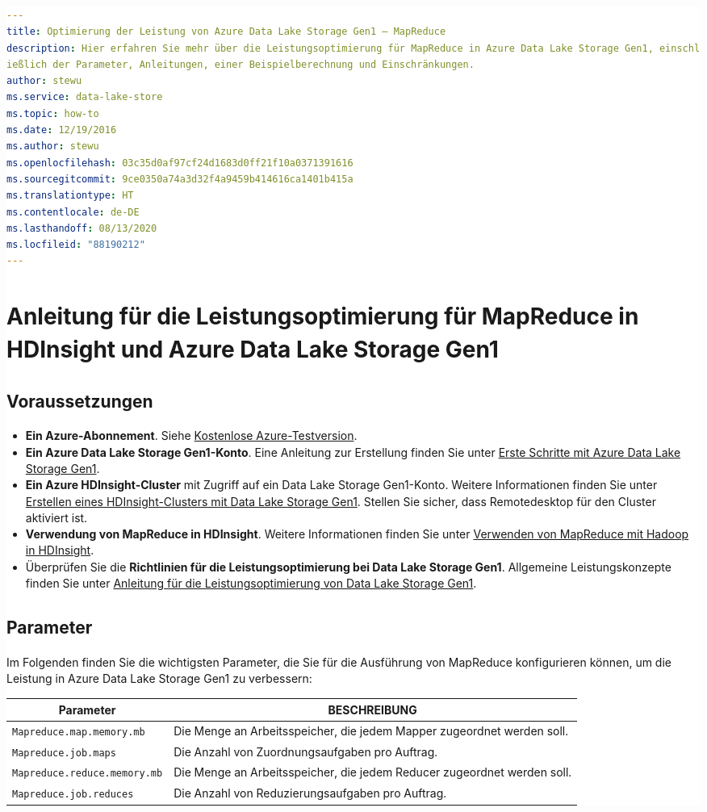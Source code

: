 ```yaml
---
title: Optimierung der Leistung von Azure Data Lake Storage Gen1 – MapReduce
description: Hier erfahren Sie mehr über die Leistungsoptimierung für MapReduce in Azure Data Lake Storage Gen1, einschließlich der Parameter, Anleitungen, einer Beispielberechnung und Einschränkungen.
author: stewu
ms.service: data-lake-store
ms.topic: how-to
ms.date: 12/19/2016
ms.author: stewu
ms.openlocfilehash: 03c35d0af97cf24d1683d0ff21f10a0371391616
ms.sourcegitcommit: 9ce0350a74a3d32f4a9459b414616ca1401b415a
ms.translationtype: HT
ms.contentlocale: de-DE
ms.lasthandoff: 08/13/2020
ms.locfileid: "88190212"
---
```

# <a name="performance-tuning-guidance-for-mapreduce-on-hdinsight-and-azure-data-lake-storage-gen1"></a>Anleitung für die Leistungsoptimierung für MapReduce in HDInsight und Azure Data Lake Storage Gen1

## <a name="prerequisites"></a>Voraussetzungen

* **Ein Azure-Abonnement**. Siehe [Kostenlose Azure-Testversion](https://azure.microsoft.com/pricing/free-trial/).
* **Ein Azure Data Lake Storage Gen1-Konto**. Eine Anleitung zur Erstellung finden Sie unter [Erste Schritte mit Azure Data Lake Storage Gen1](data-lake-store-get-started-portal.md).
* **Ein Azure HDInsight-Cluster** mit Zugriff auf ein Data Lake Storage Gen1-Konto. Weitere Informationen finden Sie unter [Erstellen eines HDInsight-Clusters mit Data Lake Storage Gen1](data-lake-store-hdinsight-hadoop-use-portal.md). Stellen Sie sicher, dass Remotedesktop für den Cluster aktiviert ist.
* **Verwendung von MapReduce in HDInsight**. Weitere Informationen finden Sie unter [Verwenden von MapReduce mit Hadoop in HDInsight](https://docs.microsoft.com/azure/hdinsight/hdinsight-use-mapreduce).
* Überprüfen Sie die **Richtlinien für die Leistungsoptimierung bei Data Lake Storage Gen1**. Allgemeine Leistungskonzepte finden Sie unter [Anleitung für die Leistungsoptimierung von Data Lake Storage Gen1](https://docs.microsoft.com/azure/data-lake-store/data-lake-store-performance-tuning-guidance).

## <a name="parameters"></a>Parameter

Im Folgenden finden Sie die wichtigsten Parameter, die Sie für die Ausführung von MapReduce konfigurieren können, um die Leistung in Azure Data Lake Storage Gen1 zu verbessern:

|Parameter      | BESCHREIBUNG  |
|---------|---------|
|`Mapreduce.map.memory.mb`  |  Die Menge an Arbeitsspeicher, die jedem Mapper zugeordnet werden soll.  |
|`Mapreduce.job.maps`     |  Die Anzahl von Zuordnungsaufgaben pro Auftrag.  |
|`Mapreduce.reduce.memory.mb`     |  Die Menge an Arbeitsspeicher, die jedem Reducer zugeordnet werden soll.  |
|`Mapreduce.job.reduces`    |   Die Anzahl von Reduzierungsaufgaben pro Auftrag.  |
